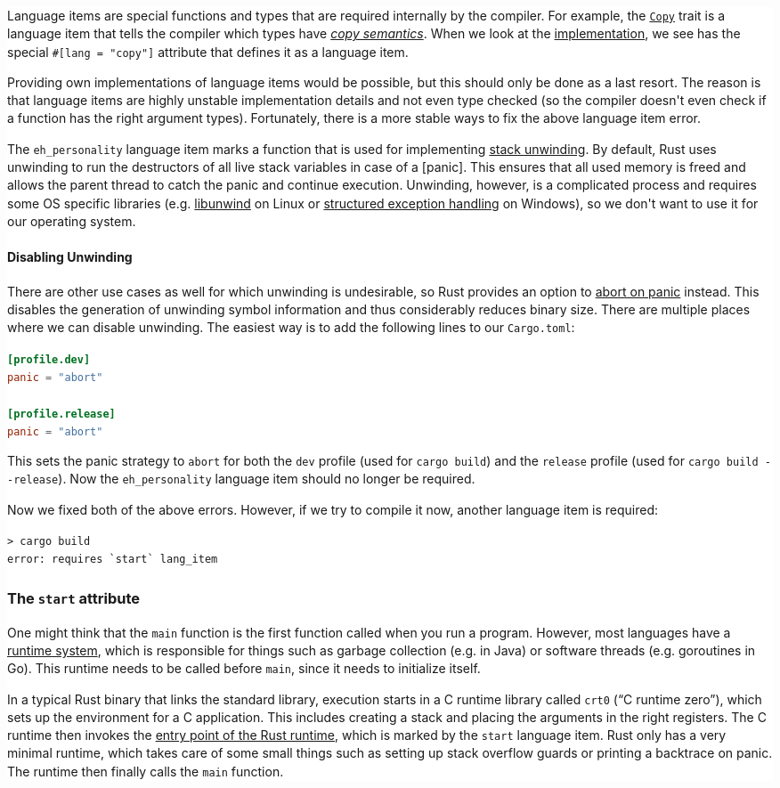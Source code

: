 Language items are special functions and types that are required internally by the compiler. For example, the [`Copy`] trait is a language item that tells the compiler which types have [_copy semantics_][`Copy`]. When we look at the [implementation][copy code], we see has the special `#[lang = "copy"]` attribute that defines it as a language item.

[`Copy`]: https://doc.rust-lang.org/nightly/core/marker/trait.Copy.html
[copy code]: https://github.com/rust-lang/rust/blob/485397e49a02a3b7ff77c17e4a3f16c653925cb3/src/libcore/marker.rs#L296-L299

Providing own implementations of language items would be possible, but this should only be done as a last resort. The reason is that language items are highly unstable implementation details and not even type checked (so the compiler doesn't even check if a function has the right argument types). Fortunately, there is a more stable ways to fix the above language item error.

The `eh_personality` language item marks a function that is used for implementing [stack unwinding]. By default, Rust uses unwinding to run the destructors of all live stack variables in case of a [panic]. This ensures that all used memory is freed and allows the parent thread to catch the panic and continue execution. Unwinding, however, is a complicated process and requires some OS specific libraries (e.g. [libunwind] on Linux or [structured exception handling] on Windows), so we don't want to use it for our operating system.

[stack unwinding]: http://www.bogotobogo.com/cplusplus/stackunwinding.php
[libunwind]: http://www.nongnu.org/libunwind/
[structured exception handling]: https://msdn.microsoft.com/en-us/library/windows/desktop/ms680657(v=vs.85).aspx

#### Disabling Unwinding

There are other use cases as well for which unwinding is undesirable, so Rust provides an option to [abort on panic] instead. This disables the generation of unwinding symbol information and thus considerably reduces binary size. There are multiple places where we can disable unwinding. The easiest way is to add the following lines to our `Cargo.toml`:

```toml
[profile.dev]
panic = "abort"

[profile.release]
panic = "abort"
```

This sets the panic strategy to `abort` for both the `dev` profile (used for `cargo build`) and the `release` profile (used for `cargo build --release`). Now the `eh_personality` language item should no longer be required.

[abort on panic]: https://github.com/rust-lang/rust/pull/32900

Now we fixed both of the above errors. However, if we try to compile it now, another language item is required:

```
> cargo build
error: requires `start` lang_item
```

### The `start` attribute

One might think that the `main` function is the first function called when you run a program. However, most languages have a [runtime system], which is responsible for things such as garbage collection (e.g. in Java) or software threads (e.g. goroutines in Go). This runtime needs to be called before `main`, since it needs to initialize itself.

[runtime system]: https://en.wikipedia.org/wiki/Runtime_system

In a typical Rust binary that links the standard library, execution starts in a C runtime library called `crt0` (“C runtime zero”), which sets up the environment for a C application. This includes creating a stack and placing the arguments in the right registers. The C runtime then invokes the [entry point of the Rust runtime][rt::lang_start], which is marked by the `start` language item. Rust only has a very minimal runtime, which takes care of some small things such as setting up stack overflow guards or printing a backtrace on panic. The runtime then finally calls the `main` function.


[bare metal]: https://en.wikipedia.org/wiki/Bare_machine
[GitHub]: https://github.com/phil-opp/blog_os
[at the bottom]: #comments
[post branch]: https://github.com/phil-opp/blog_os/tree/post-01
[option]: https://doc.rust-lang.org/core/option/
[Rust standard library]: https://doc.rust-lang.org/std/
[iterators]: https://doc.rust-lang.org/book/ch13-02-iterators.html
[closures]: https://doc.rust-lang.org/book/ch13-01-closures.html
[pattern matching]: https://doc.rust-lang.org/book/ch06-00-enums.html
[string formatting]: https://doc.rust-lang.org/core/macro.write.html
[ownership system]: https://doc.rust-lang.org/book/ch04-00-understanding-ownership.html
[undefined behavior]: https://www.nayuki.io/page/undefined-behavior-in-c-and-cplusplus-programs
[memory safety]: https://tonyarcieri.com/it-s-time-for-a-memory-safety-intervention
[rustup]: https://www.rustup.rs/
[`asm!` macro]: https://doc.rust-lang.org/nightly/unstable-book/language-features/asm.html
[standard library]: https://doc.rust-lang.org/std/
[`no_std` attribute]: https://doc.rust-lang.org/1.30.0/book/first-edition/using-rust-without-the-standard-library.html
[2018 edition]: https://rust-lang-nursery.github.io/edition-guide/rust-2018/index.html
[semantic version]: http://semver.org/
[`println` macro]: https://doc.rust-lang.org/std/macro.println.html
[standard output]: https://en.wikipedia.org/wiki/Standard_streams#Standard_output_.28stdout.29
[PanicInfo]: https://doc.rust-lang.org/nightly/core/panic/struct.PanicInfo.html
[diverging function]: https://doc.rust-lang.org/1.30.0/book/first-edition/functions.html#diverging-functions
[“never” type]: https://doc.rust-lang.org/nightly/std/primitive.never.html
[rt::lang_start]: https://github.com/rust-lang/rust/blob/bb4d1491466d8239a7a5fd68bd605e3276e97afb/src/libstd/rt.rs#L32-L73
[name mangling]: https://en.wikipedia.org/wiki/Name_mangling
[C calling convention]: https://en.wikipedia.org/wiki/Calling_convention
[`exit` system call]: https://en.wikipedia.org/wiki/Exit_(system_call)
[depending on the used subsystem]: https://docs.microsoft.com/en-us/cpp/build/reference/entry-entry-point-symbol
[does not support statically linked binaries]: https://developer.apple.com/library/content/qa/qa1118/_index.html
[next post]: ./second-edition/posts/02-minimal-rust-kernel/index.md